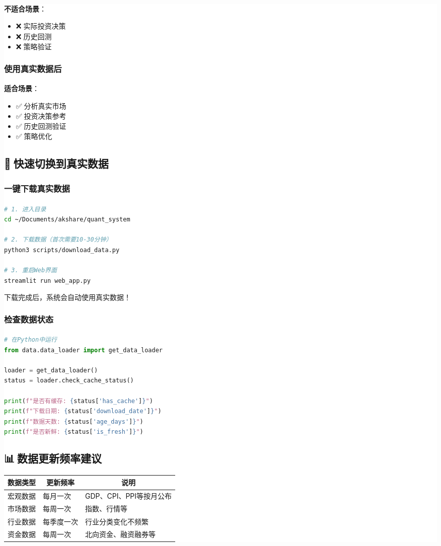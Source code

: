 **不适合场景**：
- ❌ 实际投资决策
- ❌ 历史回测
- ❌ 策略验证

### 使用真实数据后

**适合场景**：
- ✅ 分析真实市场
- ✅ 投资决策参考
- ✅ 历史回测验证
- ✅ 策略优化

## 🚀 快速切换到真实数据

### 一键下载真实数据

```bash
# 1. 进入目录
cd ~/Documents/akshare/quant_system

# 2. 下载数据（首次需要10-30分钟）
python3 scripts/download_data.py

# 3. 重启Web界面
streamlit run web_app.py
```

下载完成后，系统会自动使用真实数据！

### 检查数据状态

```python
# 在Python中运行
from data.data_loader import get_data_loader

loader = get_data_loader()
status = loader.check_cache_status()

print(f"是否有缓存: {status['has_cache']}")
print(f"下载日期: {status['download_date']}")
print(f"数据天数: {status['age_days']}")
print(f"是否新鲜: {status['is_fresh']}")
```

## 📊 数据更新频率建议

| 数据类型 | 更新频率 | 说明 |
|---------|---------|------|
| 宏观数据 | 每月一次 | GDP、CPI、PPI等按月公布 |
| 市场数据 | 每周一次 | 指数、行情等 |
| 行业数据 | 每季度一次 | 行业分类变化不频繁 |
| 资金数据 | 每周一次 | 北向资金、融资融券等 |
